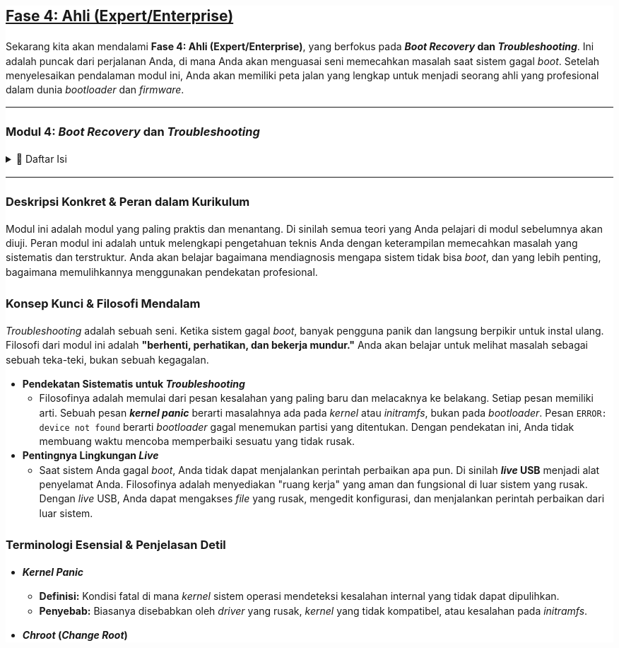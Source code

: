 ## **[Fase 4: Ahli (Expert/Enterprise)][0]**

Sekarang kita akan mendalami **Fase 4: Ahli (Expert/Enterprise)**, yang berfokus pada **_Boot_ _Recovery_ dan _Troubleshooting_**. Ini adalah puncak dari perjalanan Anda, di mana Anda akan menguasai seni memecahkan masalah saat sistem gagal _boot_. Setelah menyelesaikan pendalaman modul ini, Anda akan memiliki peta jalan yang lengkap untuk menjadi seorang ahli yang profesional dalam dunia _bootloader_ dan _firmware_.

---

### **Modul 4: _Boot_ _Recovery_ dan _Troubleshooting_**

<details><summary>📃 Daftar Isi</summary></details>

---

### **Deskripsi Konkret & Peran dalam Kurikulum**

Modul ini adalah modul yang paling praktis dan menantang. Di sinilah semua teori yang Anda pelajari di modul sebelumnya akan diuji. Peran modul ini adalah untuk melengkapi pengetahuan teknis Anda dengan keterampilan memecahkan masalah yang sistematis dan terstruktur. Anda akan belajar bagaimana mendiagnosis mengapa sistem tidak bisa _boot_, dan yang lebih penting, bagaimana memulihkannya menggunakan pendekatan profesional.

### **Konsep Kunci & Filosofi Mendalam**

_Troubleshooting_ adalah sebuah seni. Ketika sistem gagal _boot_, banyak pengguna panik dan langsung berpikir untuk instal ulang. Filosofi dari modul ini adalah **"berhenti, perhatikan, dan bekerja mundur."** Anda akan belajar untuk melihat masalah sebagai sebuah teka-teki, bukan sebuah kegagalan.

- **Pendekatan Sistematis untuk _Troubleshooting_**
  - Filosofinya adalah memulai dari pesan kesalahan yang paling baru dan melacaknya ke belakang. Setiap pesan memiliki arti. Sebuah pesan **_kernel panic_** berarti masalahnya ada pada _kernel_ atau _initramfs_, bukan pada _bootloader_. Pesan `ERROR: device not found` berarti _bootloader_ gagal menemukan partisi yang ditentukan. Dengan pendekatan ini, Anda tidak membuang waktu mencoba memperbaiki sesuatu yang tidak rusak.
- **Pentingnya Lingkungan _Live_**
  - Saat sistem Anda gagal _boot_, Anda tidak dapat menjalankan perintah perbaikan apa pun. Di sinilah **_live_ USB** menjadi alat penyelamat Anda. Filosofinya adalah menyediakan "ruang kerja" yang aman dan fungsional di luar sistem yang rusak. Dengan _live_ USB, Anda dapat mengakses _file_ yang rusak, mengedit konfigurasi, dan menjalankan perintah perbaikan dari luar sistem.

### **Terminologi Esensial & Penjelasan Detil**

- **_Kernel Panic_**

  - **Definisi:** Kondisi fatal di mana _kernel_ sistem operasi mendeteksi kesalahan internal yang tidak dapat dipulihkan.
  - **Penyebab:** Biasanya disebabkan oleh _driver_ yang rusak, _kernel_ yang tidak kompatibel, atau kesalahan pada _initramfs_.

- **_Chroot_ (_Change Root_)**


[domain]: ../../../../../../README.md
[kurikulum]: ../../../../README.md
[sebelumnya]: ../bagian-3/README.md
[selanjutnya]: ../bagian-5/README.md
[0]: ../README.md
[1]: ../
[2]: ../
[3]: ../
[4]: ../
[5]: ../
[6]: ../
[7]: ../
[8]: ../
[9]: ../
[10]: ../
[11]: ../
[12]: ../
[13]: ../
[14]: ../
[15]: ../
[16]: ../
[17]: ../
[18]: ../